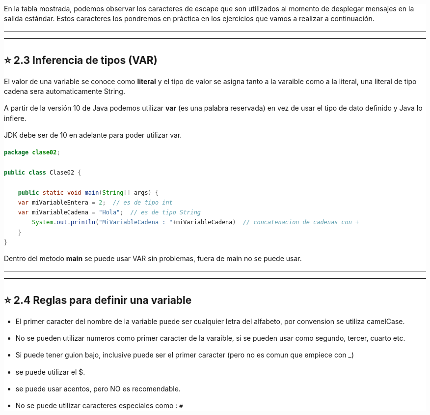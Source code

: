 
En la tabla mostrada, podemos observar los caracteres de escape que son utilizados al momento de desplegar mensajes en la salida estándar. Estos caracteres los pondremos en práctica en los ejercicios que vamos a realizar a continuación.


---
---

## :star: 2.3 Inferencia de tipos (VAR)

El valor de una variable se conoce como **literal** y el tipo de valor se asigna tanto a la varaible como a la literal, una literal de tipo cadena sera automaticamente String.

A partir de la versión 10 de Java podemos utilizar **var** (es una palabra reservada) en vez de usar el tipo de dato definido y Java lo infiere.

JDK debe ser de 10 en adelante para poder utilizar var.

```Java 
package clase02;

public class Clase02 {

    public static void main(String[] args) {
	var miVariableEntera = 2;  // es de tipo int
	var miVariableCadena = "Hola";  // es de tipo String
        System.out.println("MiVariableCadena : "+miVariableCadena)  // concatenacion de cadenas con +
    }
}
```

Dentro del metodo **main** se puede usar VAR sin problemas, fuera de main no se puede usar.


---
---


## :star: 2.4 Reglas para definir una variable

- El primer caracter del nombre de la variable puede ser cualquier letra del alfabeto, por convension se utiliza camelCase.

- No se pueden utilizar numeros como primer caracter de la varaible, si se pueden usar como segundo, tercer, cuarto etc.

- Si puede tener guion bajo, inclusive puede ser el primer caracter (pero no es comun que empiece con _)

- se puede utilizar el $.

- se puede usar acentos, pero NO es recomendable.

- No se puede utilizar caracteres especiales como : ```#```
